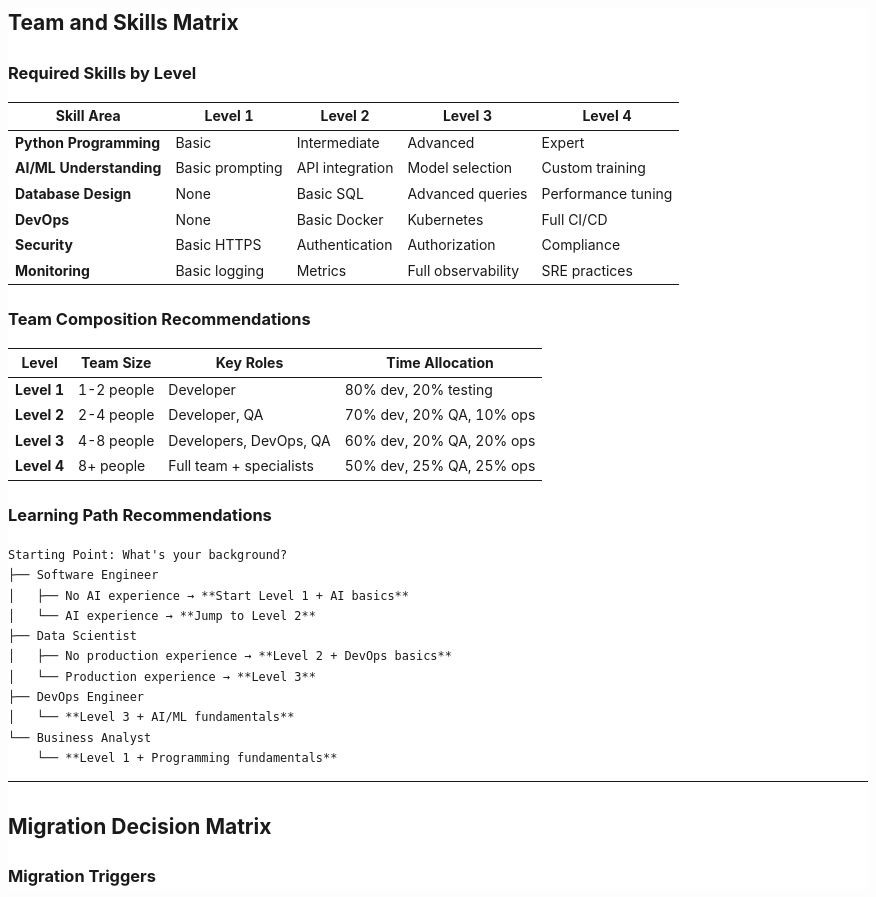 ## Team and Skills Matrix

### Required Skills by Level

| Skill Area | Level 1 | Level 2 | Level 3 | Level 4 |
|------------|---------|---------|---------|---------|
| **Python Programming** | Basic | Intermediate | Advanced | Expert |
| **AI/ML Understanding** | Basic prompting | API integration | Model selection | Custom training |
| **Database Design** | None | Basic SQL | Advanced queries | Performance tuning |
| **DevOps** | None | Basic Docker | Kubernetes | Full CI/CD |
| **Security** | Basic HTTPS | Authentication | Authorization | Compliance |
| **Monitoring** | Basic logging | Metrics | Full observability | SRE practices |

### Team Composition Recommendations

| Level | Team Size | Key Roles | Time Allocation |
|-------|-----------|-----------|-----------------|
| **Level 1** | 1-2 people | Developer | 80% dev, 20% testing |
| **Level 2** | 2-4 people | Developer, QA | 70% dev, 20% QA, 10% ops |
| **Level 3** | 4-8 people | Developers, DevOps, QA | 60% dev, 20% QA, 20% ops |
| **Level 4** | 8+ people | Full team + specialists | 50% dev, 25% QA, 25% ops |

### Learning Path Recommendations

```
Starting Point: What's your background?
├── Software Engineer
│   ├── No AI experience → **Start Level 1 + AI basics**
│   └── AI experience → **Jump to Level 2**
├── Data Scientist
│   ├── No production experience → **Level 2 + DevOps basics**
│   └── Production experience → **Level 3**
├── DevOps Engineer
│   └── **Level 3 + AI/ML fundamentals**
└── Business Analyst
    └── **Level 1 + Programming fundamentals**
```

---

## Migration Decision Matrix

### Migration Triggers
